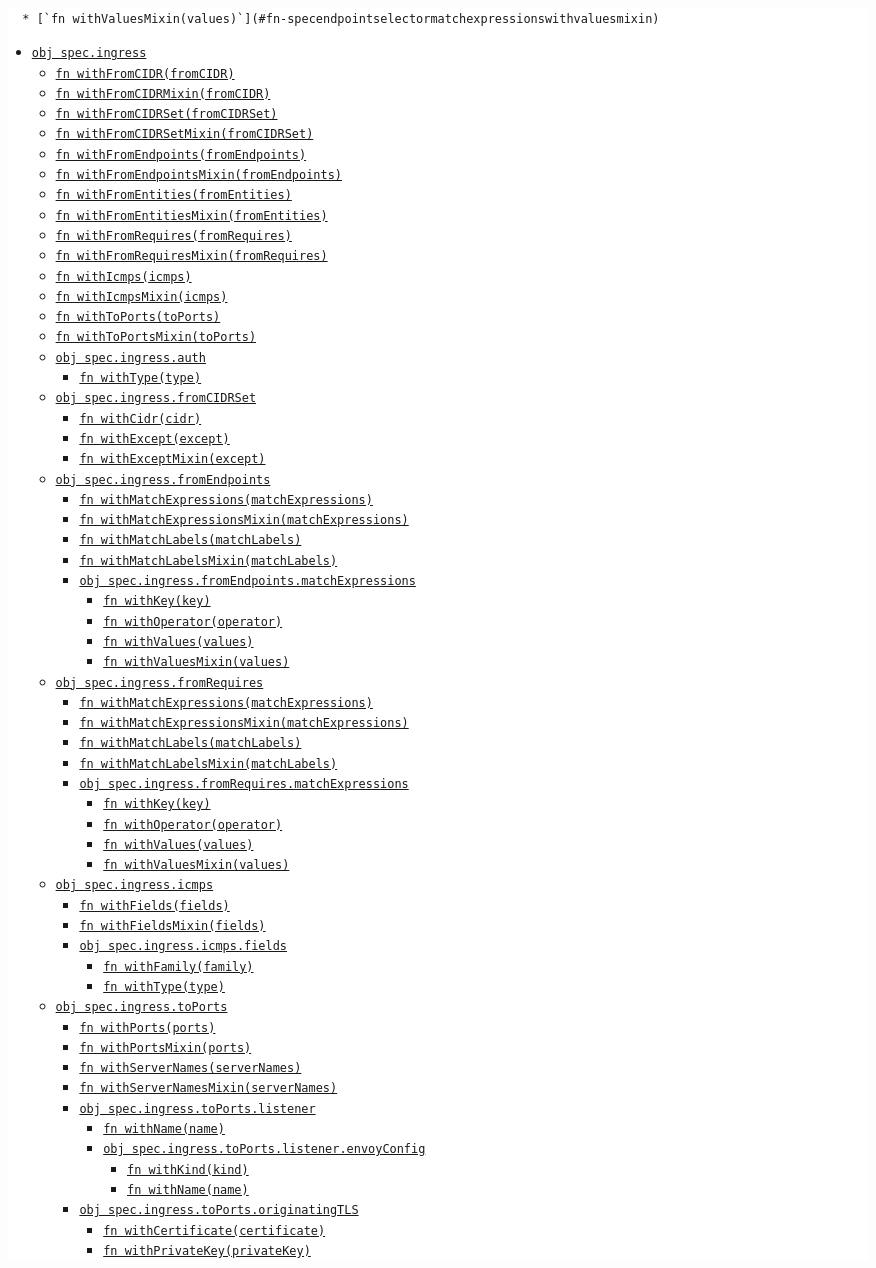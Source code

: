       * [`fn withValuesMixin(values)`](#fn-specendpointselectormatchexpressionswithvaluesmixin)
  * [`obj spec.ingress`](#obj-specingress)
    * [`fn withFromCIDR(fromCIDR)`](#fn-specingresswithfromcidr)
    * [`fn withFromCIDRMixin(fromCIDR)`](#fn-specingresswithfromcidrmixin)
    * [`fn withFromCIDRSet(fromCIDRSet)`](#fn-specingresswithfromcidrset)
    * [`fn withFromCIDRSetMixin(fromCIDRSet)`](#fn-specingresswithfromcidrsetmixin)
    * [`fn withFromEndpoints(fromEndpoints)`](#fn-specingresswithfromendpoints)
    * [`fn withFromEndpointsMixin(fromEndpoints)`](#fn-specingresswithfromendpointsmixin)
    * [`fn withFromEntities(fromEntities)`](#fn-specingresswithfromentities)
    * [`fn withFromEntitiesMixin(fromEntities)`](#fn-specingresswithfromentitiesmixin)
    * [`fn withFromRequires(fromRequires)`](#fn-specingresswithfromrequires)
    * [`fn withFromRequiresMixin(fromRequires)`](#fn-specingresswithfromrequiresmixin)
    * [`fn withIcmps(icmps)`](#fn-specingresswithicmps)
    * [`fn withIcmpsMixin(icmps)`](#fn-specingresswithicmpsmixin)
    * [`fn withToPorts(toPorts)`](#fn-specingresswithtoports)
    * [`fn withToPortsMixin(toPorts)`](#fn-specingresswithtoportsmixin)
    * [`obj spec.ingress.auth`](#obj-specingressauth)
      * [`fn withType(type)`](#fn-specingressauthwithtype)
    * [`obj spec.ingress.fromCIDRSet`](#obj-specingressfromcidrset)
      * [`fn withCidr(cidr)`](#fn-specingressfromcidrsetwithcidr)
      * [`fn withExcept(except)`](#fn-specingressfromcidrsetwithexcept)
      * [`fn withExceptMixin(except)`](#fn-specingressfromcidrsetwithexceptmixin)
    * [`obj spec.ingress.fromEndpoints`](#obj-specingressfromendpoints)
      * [`fn withMatchExpressions(matchExpressions)`](#fn-specingressfromendpointswithmatchexpressions)
      * [`fn withMatchExpressionsMixin(matchExpressions)`](#fn-specingressfromendpointswithmatchexpressionsmixin)
      * [`fn withMatchLabels(matchLabels)`](#fn-specingressfromendpointswithmatchlabels)
      * [`fn withMatchLabelsMixin(matchLabels)`](#fn-specingressfromendpointswithmatchlabelsmixin)
      * [`obj spec.ingress.fromEndpoints.matchExpressions`](#obj-specingressfromendpointsmatchexpressions)
        * [`fn withKey(key)`](#fn-specingressfromendpointsmatchexpressionswithkey)
        * [`fn withOperator(operator)`](#fn-specingressfromendpointsmatchexpressionswithoperator)
        * [`fn withValues(values)`](#fn-specingressfromendpointsmatchexpressionswithvalues)
        * [`fn withValuesMixin(values)`](#fn-specingressfromendpointsmatchexpressionswithvaluesmixin)
    * [`obj spec.ingress.fromRequires`](#obj-specingressfromrequires)
      * [`fn withMatchExpressions(matchExpressions)`](#fn-specingressfromrequireswithmatchexpressions)
      * [`fn withMatchExpressionsMixin(matchExpressions)`](#fn-specingressfromrequireswithmatchexpressionsmixin)
      * [`fn withMatchLabels(matchLabels)`](#fn-specingressfromrequireswithmatchlabels)
      * [`fn withMatchLabelsMixin(matchLabels)`](#fn-specingressfromrequireswithmatchlabelsmixin)
      * [`obj spec.ingress.fromRequires.matchExpressions`](#obj-specingressfromrequiresmatchexpressions)
        * [`fn withKey(key)`](#fn-specingressfromrequiresmatchexpressionswithkey)
        * [`fn withOperator(operator)`](#fn-specingressfromrequiresmatchexpressionswithoperator)
        * [`fn withValues(values)`](#fn-specingressfromrequiresmatchexpressionswithvalues)
        * [`fn withValuesMixin(values)`](#fn-specingressfromrequiresmatchexpressionswithvaluesmixin)
    * [`obj spec.ingress.icmps`](#obj-specingressicmps)
      * [`fn withFields(fields)`](#fn-specingressicmpswithfields)
      * [`fn withFieldsMixin(fields)`](#fn-specingressicmpswithfieldsmixin)
      * [`obj spec.ingress.icmps.fields`](#obj-specingressicmpsfields)
        * [`fn withFamily(family)`](#fn-specingressicmpsfieldswithfamily)
        * [`fn withType(type)`](#fn-specingressicmpsfieldswithtype)
    * [`obj spec.ingress.toPorts`](#obj-specingresstoports)
      * [`fn withPorts(ports)`](#fn-specingresstoportswithports)
      * [`fn withPortsMixin(ports)`](#fn-specingresstoportswithportsmixin)
      * [`fn withServerNames(serverNames)`](#fn-specingresstoportswithservernames)
      * [`fn withServerNamesMixin(serverNames)`](#fn-specingresstoportswithservernamesmixin)
      * [`obj spec.ingress.toPorts.listener`](#obj-specingresstoportslistener)
        * [`fn withName(name)`](#fn-specingresstoportslistenerwithname)
        * [`obj spec.ingress.toPorts.listener.envoyConfig`](#obj-specingresstoportslistenerenvoyconfig)
          * [`fn withKind(kind)`](#fn-specingresstoportslistenerenvoyconfigwithkind)
          * [`fn withName(name)`](#fn-specingresstoportslistenerenvoyconfigwithname)
      * [`obj spec.ingress.toPorts.originatingTLS`](#obj-specingresstoportsoriginatingtls)
        * [`fn withCertificate(certificate)`](#fn-specingresstoportsoriginatingtlswithcertificate)
        * [`fn withPrivateKey(privateKey)`](#fn-specingresstoportsoriginatingtlswithprivatekey)